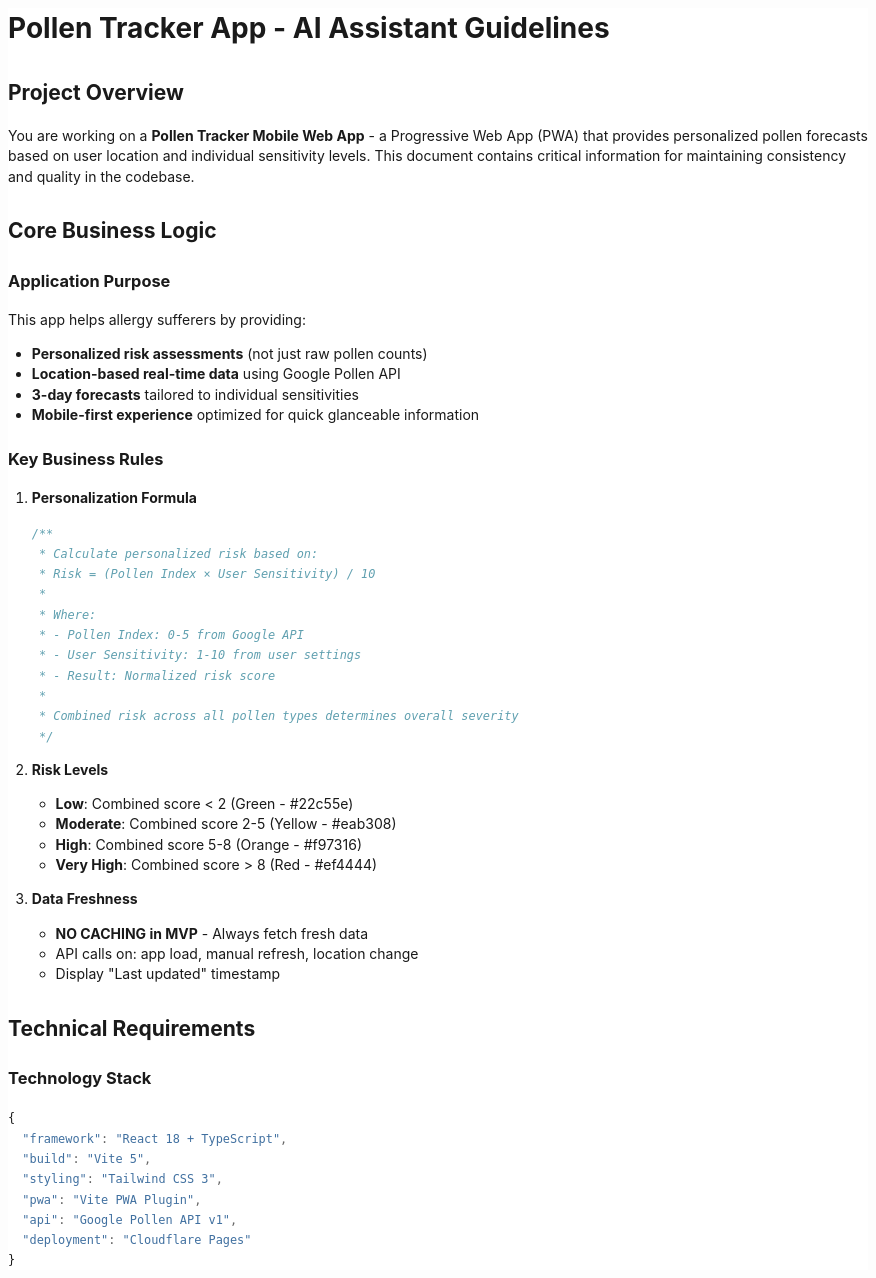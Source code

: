 # Pollen Tracker App - AI Assistant Guidelines

## Project Overview

You are working on a **Pollen Tracker Mobile Web App** - a Progressive Web App (PWA) that provides personalized pollen forecasts based on user location and individual sensitivity levels. This document contains critical information for maintaining consistency and quality in the codebase.

## Core Business Logic

### Application Purpose
This app helps allergy sufferers by providing:
- **Personalized risk assessments** (not just raw pollen counts)
- **Location-based real-time data** using Google Pollen API
- **3-day forecasts** tailored to individual sensitivities
- **Mobile-first experience** optimized for quick glanceable information

### Key Business Rules

1. **Personalization Formula**
   ```typescript
   /**
    * Calculate personalized risk based on:
    * Risk = (Pollen Index × User Sensitivity) / 10
    * 
    * Where:
    * - Pollen Index: 0-5 from Google API
    * - User Sensitivity: 1-10 from user settings
    * - Result: Normalized risk score
    * 
    * Combined risk across all pollen types determines overall severity
    */
   ```

2. **Risk Levels**
   - **Low**: Combined score < 2 (Green - #22c55e)
   - **Moderate**: Combined score 2-5 (Yellow - #eab308)
   - **High**: Combined score 5-8 (Orange - #f97316)
   - **Very High**: Combined score > 8 (Red - #ef4444)

3. **Data Freshness**
   - **NO CACHING in MVP** - Always fetch fresh data
   - API calls on: app load, manual refresh, location change
   - Display "Last updated" timestamp

## Technical Requirements

### Technology Stack
```javascript
{
  "framework": "React 18 + TypeScript",
  "build": "Vite 5",
  "styling": "Tailwind CSS 3",
  "pwa": "Vite PWA Plugin",
  "api": "Google Pollen API v1",
  "deployment": "Cloudflare Pages"
}
```
